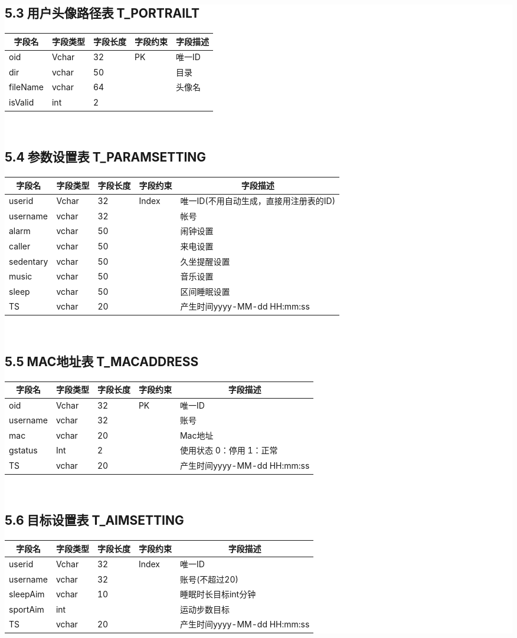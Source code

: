 ## 5.3 用户头像路径表 T_PORTRAILT

| **字段名**  | **字段类型** | **字段长度** | **字段约束** | **字段描述** |
| -------- | -------- | -------- | -------- | -------- |
| oid      | Vchar    | 32       | PK       | 唯一ID     |
| dir      | vchar    | 50       |          | 目录       |
| fileName | vchar    | 64       |          | 头像名      |
| isValid  | int      | 2        |          |          |

 

## 5.4 参数设置表 T_PARAMSETTING

| **字段名**   | **字段类型** | **字段长度** | **字段约束** | **字段描述**                |
| --------- | -------- | -------- | -------- | ----------------------- |
| userid    | Vchar    | 32       | Index    | 唯一ID(不用自动生成，直接用注册表的ID)  |
| username  | vchar    | 32       |          | 帐号                      |
| alarm     | vchar    | 50       |          | 闹钟设置                    |
| caller    | vchar    | 50       |          | 来电设置                    |
| sedentary | vchar    | 50       |          | 久坐提醒设置                  |
| music     | vchar    | 50       |          | 音乐设置                    |
| sleep     | vchar    | 50       |          | 区间睡眠设置                  |
| TS        | vchar    | 20       |          | 产生时间yyyy-MM-dd HH:mm:ss |

 

## 5.5 MAC地址表 T_MACADDRESS

| **字段名**  | **字段类型** | **字段长度** | **字段约束** | **字段描述**                |
| -------- | -------- | -------- | -------- | ----------------------- |
| oid      | Vchar    | 32       | PK       | 唯一ID                    |
| username | vchar    | 32       |          | 账号                      |
| mac      | vchar    | 20       |          | Mac地址                   |
| gstatus  | Int      | 2        |          | 使用状态 0：停用 1：正常          |
| TS       | vchar    | 20       |          | 产生时间yyyy-MM-dd HH:mm:ss |

 

## 5.6 目标设置表 T_AIMSETTING

| **字段名**  | **字段类型** | **字段长度** | **字段约束** | **字段描述**                |
| -------- | -------- | -------- | -------- | ----------------------- |
| userid   | Vchar    | 32       | Index    | 唯一ID                    |
| username | vchar    | 32       |          | 账号(不超过20)               |
| sleepAim | vchar    | 10       |          | 睡眠时长目标int分钟             |
| sportAim | int      |          |          | 运动步数目标                  |
| TS       | vchar    | 20       |          | 产生时间yyyy-MM-dd HH:mm:ss |
